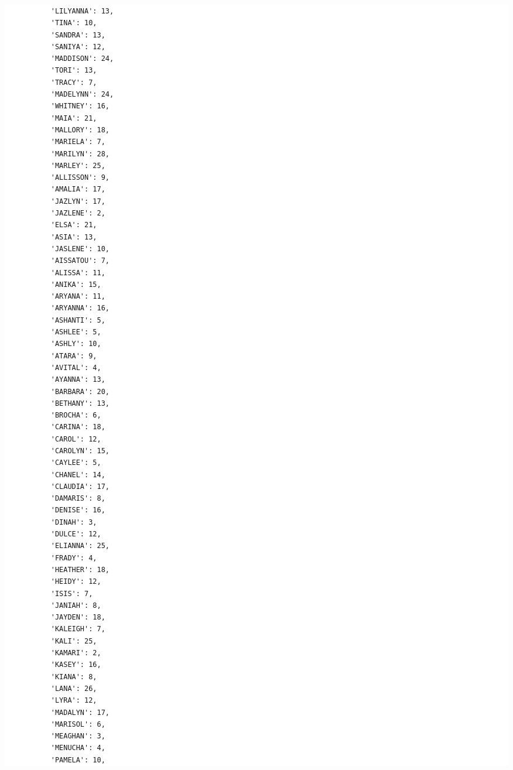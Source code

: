                'LILYANNA': 13,
               'TINA': 10,
               'SANDRA': 13,
               'SANIYA': 12,
               'MADDISON': 24,
               'TORI': 13,
               'TRACY': 7,
               'MADELYNN': 24,
               'WHITNEY': 16,
               'MAIA': 21,
               'MALLORY': 18,
               'MARIELA': 7,
               'MARILYN': 28,
               'MARLEY': 25,
               'ALLISSON': 9,
               'AMALIA': 17,
               'JAZLYN': 17,
               'JAZLENE': 2,
               'ELSA': 21,
               'ASIA': 13,
               'JASLENE': 10,
               'AISSATOU': 7,
               'ALISSA': 11,
               'ANIKA': 15,
               'ARYANA': 11,
               'ARYANNA': 16,
               'ASHANTI': 5,
               'ASHLEE': 5,
               'ASHLY': 10,
               'ATARA': 9,
               'AVITAL': 4,
               'AYANNA': 13,
               'BARBARA': 20,
               'BETHANY': 13,
               'BROCHA': 6,
               'CARINA': 18,
               'CAROL': 12,
               'CAROLYN': 15,
               'CAYLEE': 5,
               'CHANEL': 14,
               'CLAUDIA': 17,
               'DAMARIS': 8,
               'DENISE': 16,
               'DINAH': 3,
               'DULCE': 12,
               'ELIANNA': 25,
               'FRADY': 4,
               'HEATHER': 18,
               'HEIDY': 12,
               'ISIS': 7,
               'JANIAH': 8,
               'JAYDEN': 18,
               'KALEIGH': 7,
               'KALI': 25,
               'KAMARI': 2,
               'KASEY': 16,
               'KIANA': 8,
               'LANA': 26,
               'LYRA': 12,
               'MADALYN': 17,
               'MARISOL': 6,
               'MEAGHAN': 3,
               'MENUCHA': 4,
               'PAMELA': 10,